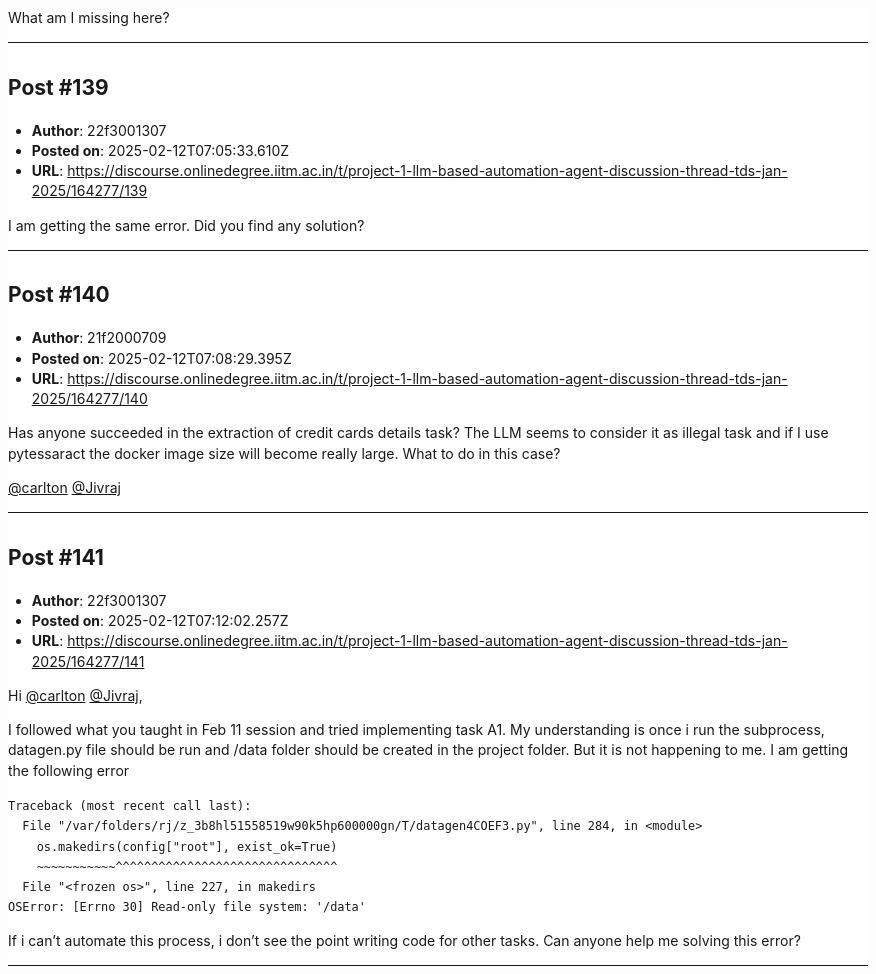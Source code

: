 What am I missing here?

---

## Post #139

- **Author**: 22f3001307
- **Posted on**: 2025-02-12T07:05:33.610Z
- **URL**: https://discourse.onlinedegree.iitm.ac.in/t/project-1-llm-based-automation-agent-discussion-thread-tds-jan-2025/164277/139

I am getting the same error. Did you find any solution?

---

## Post #140

- **Author**: 21f2000709
- **Posted on**: 2025-02-12T07:08:29.395Z
- **URL**: https://discourse.onlinedegree.iitm.ac.in/t/project-1-llm-based-automation-agent-discussion-thread-tds-jan-2025/164277/140

Has anyone succeeded in the extraction of credit cards details task? The LLM seems to consider it as illegal task and if I use pytessaract the docker image size will become really large. What to do in this case?

[@carlton](/u/carlton) [@Jivraj](/u/jivraj)

---

## Post #141

- **Author**: 22f3001307
- **Posted on**: 2025-02-12T07:12:02.257Z
- **URL**: https://discourse.onlinedegree.iitm.ac.in/t/project-1-llm-based-automation-agent-discussion-thread-tds-jan-2025/164277/141

Hi [@carlton](/u/carlton) [@Jivraj](/u/jivraj),

I followed what you taught in Feb 11 session and tried implementing task A1. My understanding is once i run the subprocess, datagen.py file should be run and /data folder should be created in the project folder. But it is not happening to me. I am getting the following error

```
Traceback (most recent call last):
  File "/var/folders/rj/z_3b8hl51558519w90k5hp600000gn/T/datagen4COEF3.py", line 284, in <module>
    os.makedirs(config["root"], exist_ok=True)
    ~~~~~~~~~~~^^^^^^^^^^^^^^^^^^^^^^^^^^^^^^^
  File "<frozen os>", line 227, in makedirs
OSError: [Errno 30] Read-only file system: '/data'

```

If i can’t automate this process, i don’t see the point writing code for other tasks. Can anyone help me solving this error?

---